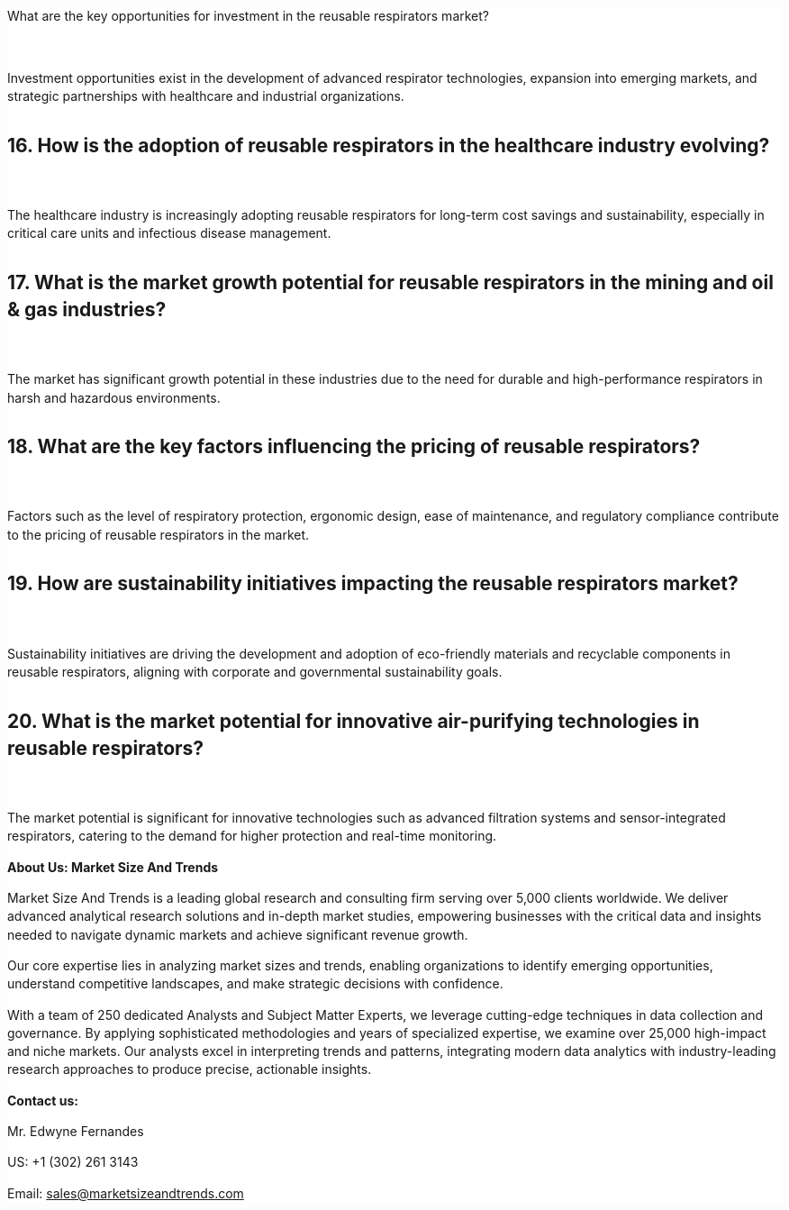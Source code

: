 What are the key opportunities for investment in the reusable respirators market?</h2><p>&nbsp;</p><p>Investment opportunities exist in the development of advanced respirator technologies, expansion into emerging markets, and strategic partnerships with healthcare and industrial organizations.</p><h2>16. How is the adoption of reusable respirators in the healthcare industry evolving?</h2><p>&nbsp;</p><p>The healthcare industry is increasingly adopting reusable respirators for long-term cost savings and sustainability, especially in critical care units and infectious disease management.</p><h2>17. What is the market growth potential for reusable respirators in the mining and oil & gas industries?</h2><p>&nbsp;</p><p>The market has significant growth potential in these industries due to the need for durable and high-performance respirators in harsh and hazardous environments.</p><h2>18. What are the key factors influencing the pricing of reusable respirators?</h2><p>&nbsp;</p><p>Factors such as the level of respiratory protection, ergonomic design, ease of maintenance, and regulatory compliance contribute to the pricing of reusable respirators in the market.</p><h2>19. How are sustainability initiatives impacting the reusable respirators market?</h2><p>&nbsp;</p><p>Sustainability initiatives are driving the development and adoption of eco-friendly materials and recyclable components in reusable respirators, aligning with corporate and governmental sustainability goals.</p><h2>20. What is the market potential for innovative air-purifying technologies in reusable respirators?</h2><p>&nbsp;</p><p>The market potential is significant for innovative technologies such as advanced filtration systems and sensor-integrated respirators, catering to the demand for higher protection and real-time monitoring.</p></body></html></p><p><strong>About Us:&nbsp;Market Size And Trends</strong></p><p>Market Size And Trends&nbsp;is a leading global research and consulting firm serving over 5,000 clients worldwide. We deliver advanced analytical research solutions and in-depth market studies, empowering businesses with the critical data and insights needed to navigate dynamic markets and achieve significant revenue growth.</p><p>Our core expertise lies in analyzing market sizes and trends, enabling organizations to identify emerging opportunities, understand competitive landscapes, and make strategic decisions with confidence.</p><p>With a team of 250 dedicated Analysts and Subject Matter Experts, we leverage cutting-edge techniques in data collection and governance. By applying sophisticated methodologies and years of specialized expertise, we examine over 25,000 high-impact and niche markets. Our analysts excel in interpreting trends and patterns, integrating modern data analytics with industry-leading research approaches to produce precise, actionable insights.</p><p><strong>Contact us:</strong></p><p>Mr. Edwyne Fernandes</p><p>US: +1 (302) 261 3143</p><p>Email: <a href="mailto:sales@marketsizeandtrends.com">sales@marketsizeandtrends.com</a>&nbsp;</p>
